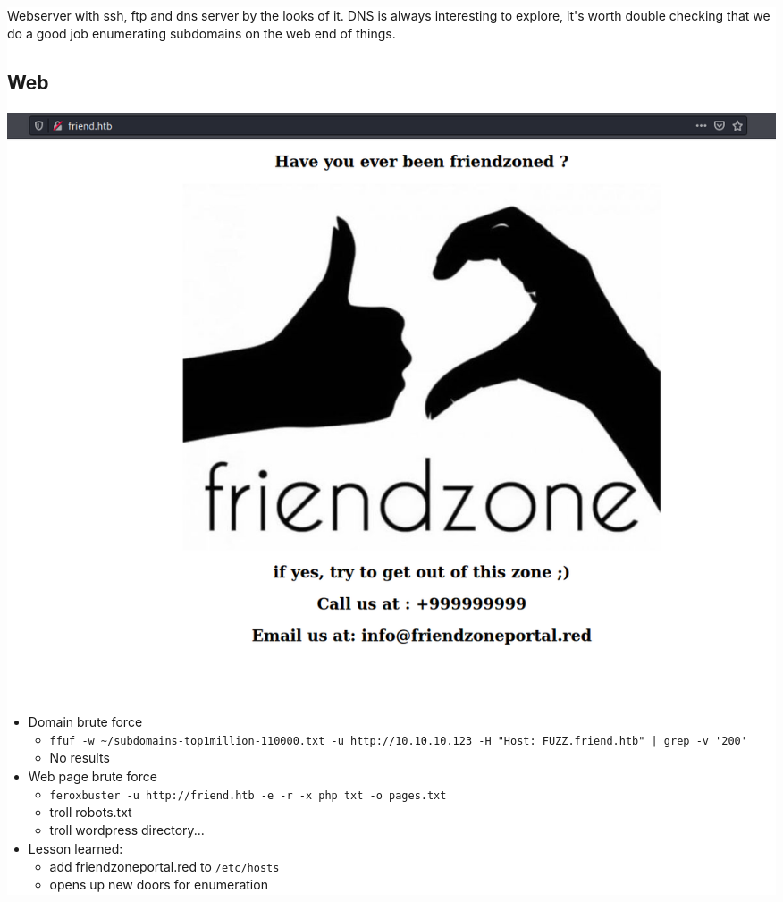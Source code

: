 Webserver with ssh, ftp and dns server by the looks of it. DNS is always interesting to explore, it's worth double checking that we do a good job enumerating subdomains on the web end of things.


## Web
![](/assets/images/htb/friend/web.png)
* Domain brute force
  * `ffuf -w ~/subdomains-top1million-110000.txt -u http://10.10.10.123 -H "Host: FUZZ.friend.htb" | grep -v '200'`
  * No results
* Web page brute force
  * `feroxbuster -u http://friend.htb -e -r -x php txt -o pages.txt`
  * troll robots.txt
  * troll wordpress directory...
* Lesson learned:
  * add friendzoneportal.red to `/etc/hosts`
  * opens up new doors for enumeration
